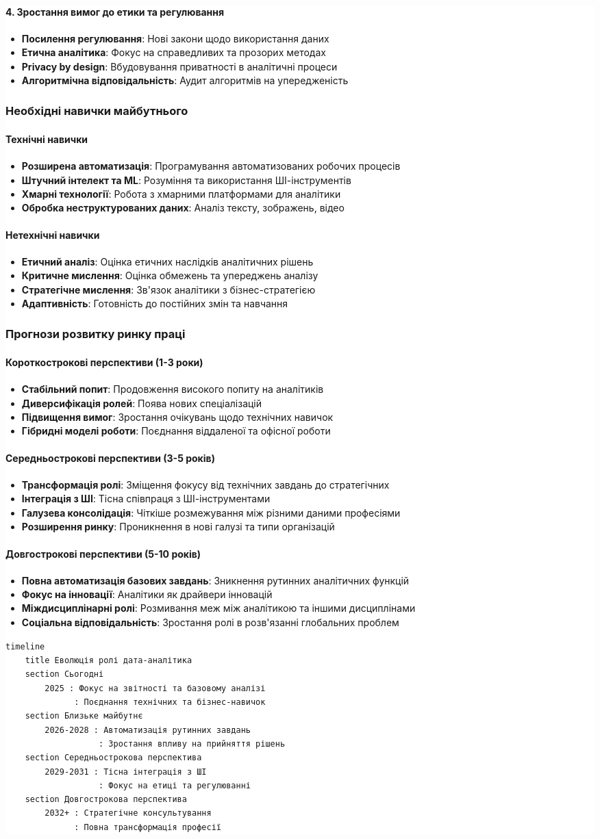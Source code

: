 #### 4. Зростання вимог до етики та регулювання

-   **Посилення регулювання**: Нові закони щодо використання даних
-   **Етична аналітика**: Фокус на справедливих та прозорих методах
-   **Privacy by design**: Вбудовування приватності в аналітичні процеси
-   **Алгоритмічна відповідальність**: Аудит алгоритмів на упередженість

### Необхідні навички майбутнього

#### Технічні навички

-   **Розширена автоматизація**: Програмування автоматизованих робочих процесів
-   **Штучний інтелект та ML**: Розуміння та використання ШІ-інструментів
-   **Хмарні технології**: Робота з хмарними платформами для аналітики
-   **Обробка неструктурованих даних**: Аналіз тексту, зображень, відео

#### Нетехнічні навички

-   **Етичний аналіз**: Оцінка етичних наслідків аналітичних рішень
-   **Критичне мислення**: Оцінка обмежень та упереджень аналізу
-   **Стратегічне мислення**: Зв'язок аналітики з бізнес-стратегією
-   **Адаптивність**: Готовність до постійних змін та навчання

### Прогнози розвитку ринку праці

#### Короткострокові перспективи (1-3 роки)

-   **Стабільний попит**: Продовження високого попиту на аналітиків
-   **Диверсифікація ролей**: Поява нових спеціалізацій
-   **Підвищення вимог**: Зростання очікувань щодо технічних навичок
-   **Гібридні моделі роботи**: Поєднання віддаленої та офісної роботи

#### Середньострокові перспективи (3-5 років)

-   **Трансформація ролі**: Зміщення фокусу від технічних завдань до стратегічних
-   **Інтеграція з ШІ**: Тісна співпраця з ШІ-інструментами
-   **Галузева консолідація**: Чіткіше розмежування між різними даними професіями
-   **Розширення ринку**: Проникнення в нові галузі та типи організацій

#### Довгострокові перспективи (5-10 років)

-   **Повна автоматизація базових завдань**: Зникнення рутинних аналітичних функцій
-   **Фокус на інновації**: Аналітики як драйвери інновацій
-   **Міждисциплінарні ролі**: Розмивання меж між аналітикою та іншими дисциплінами
-   **Соціальна відповідальність**: Зростання ролі в розв'язанні глобальних проблем

```mermaid
timeline
    title Еволюція ролі дата-аналітика
    section Сьогодні
        2025 : Фокус на звітності та базовому аналізі
              : Поєднання технічних та бізнес-навичок
    section Близьке майбутнє
        2026-2028 : Автоматизація рутинних завдань
                   : Зростання впливу на прийняття рішень
    section Середньострокова перспектива
        2029-2031 : Тісна інтеграція з ШІ
                   : Фокус на етиці та регулюванні
    section Довгострокова перспектива
        2032+ : Стратегічне консультування
              : Повна трансформація професії
```
